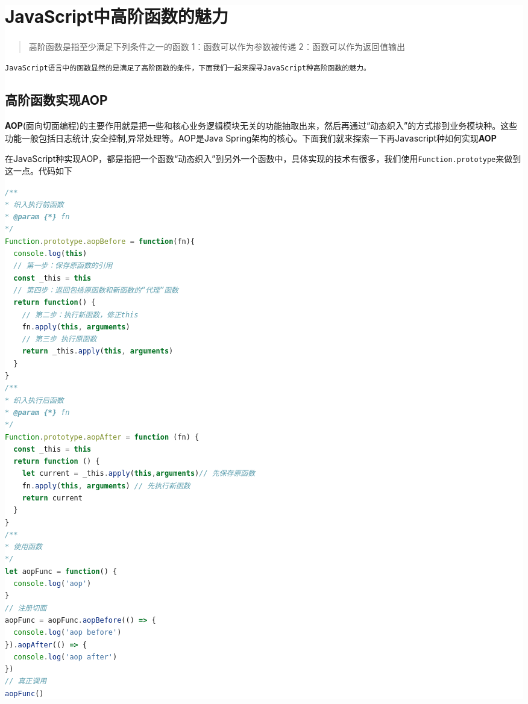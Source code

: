 # JavaScript中高阶函数的魅力
> 高阶函数是指至少满足下列条件之一的函数 1：函数可以作为参数被传递 2：函数可以作为返回值输出

    JavaScript语言中的函数显然的是满足了高阶函数的条件，下面我们一起来探寻JavaScript种高阶函数的魅力。
## 高阶函数实现AOP
  **AOP**(面向切面编程)的主要作用就是把一些和核心业务逻辑模块无关的功能抽取出来，然后再通过“动态织入”的方式掺到业务模块种。这些功能一般包括日志统计,安全控制,异常处理等。AOP是Java Spring架构的核心。下面我们就来探索一下再Javascript种如何实现**AOP**

  在JavaScript种实现AOP，都是指把一个函数“动态织入”到另外一个函数中，具体实现的技术有很多，我们使用```Function.prototype```来做到这一点。代码如下
  ```js
  /**
  * 织入执行前函数
  * @param {*} fn 
  */
  Function.prototype.aopBefore = function(fn){
    console.log(this)
    // 第一步：保存原函数的引用
    const _this = this
    // 第四步：返回包括原函数和新函数的“代理”函数
    return function() {
      // 第二步：执行新函数，修正this
      fn.apply(this, arguments)
      // 第三步 执行原函数
      return _this.apply(this, arguments)
    }
  }
  /**
  * 织入执行后函数
  * @param {*} fn 
  */
  Function.prototype.aopAfter = function (fn) {
    const _this = this
    return function () {
      let current = _this.apply(this,arguments)// 先保存原函数
      fn.apply(this, arguments) // 先执行新函数
      return current
    }
  }
  /**
  * 使用函数
  */
  let aopFunc = function() {
    console.log('aop')
  }
  // 注册切面
  aopFunc = aopFunc.aopBefore(() => {
    console.log('aop before')
  }).aopAfter(() => {
    console.log('aop after')
  })
  // 真正调用
  aopFunc()
  ```
